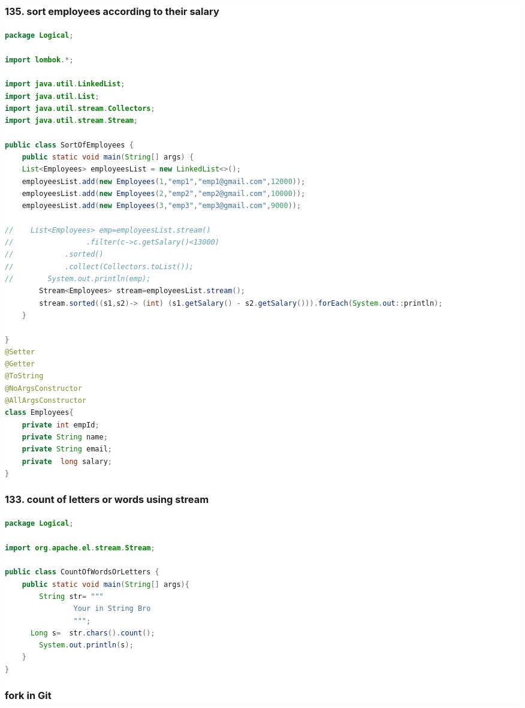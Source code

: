 ### 135. sort employees according to their salary
```java
package Logical;

import lombok.*;

import java.util.LinkedList;
import java.util.List;
import java.util.stream.Collectors;
import java.util.stream.Stream;

public class SortOfEmployees {
    public static void main(String[] args) {
    List<Employees> employeesList = new LinkedList<>();
    employeesList.add(new Employees(1,"emp1","emp1@gmail.com",12000));
    employeesList.add(new Employees(2,"emp2","emp2@gmail.com",10000));
    employeesList.add(new Employees(3,"emp3","emp3@gmail.com",9000));

//    List<Employees> emp=employeesList.stream()
//                 .filter(c->c.getSalary()<13000)
//            .sorted()
//            .collect(Collectors.toList());
//        System.out.println(emp);
        Stream<Employees> stream=employeesList.stream();
        stream.sorted((s1,s2)-> (int) (s1.getSalary() - s2.getSalary())).forEach(System.out::println);
    }

}
@Setter
@Getter
@ToString
@NoArgsConstructor
@AllArgsConstructor
class Employees{
    private int empId;
    private String name;
    private String email;
    private  long salary;
}
```
### 133. count of letters or words using stream
```java
package Logical;

import org.apache.el.stream.Stream;

public class CountOfWordsOrLetters {
    public static void main(String[] args){
        String str= """
                Your in String Bro
                """;
      Long s=  str.chars().count();
        System.out.println(s);
    }
}
```
### fork in Git
